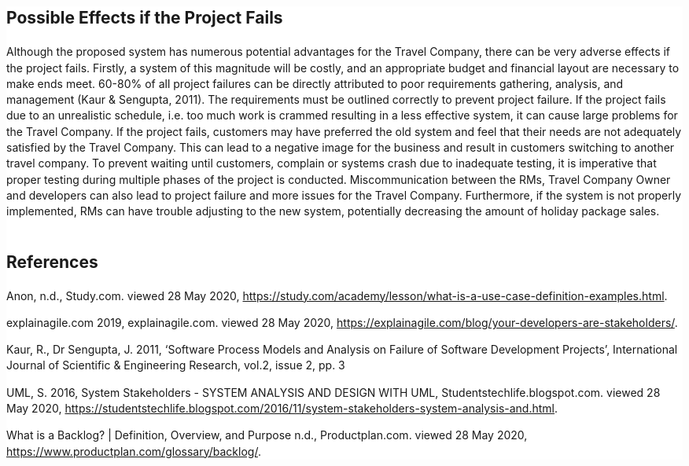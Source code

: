 ## Possible Effects if the Project Fails

Although the proposed system has numerous potential advantages for the Travel Company, there can be very adverse effects if the project fails. Firstly, a system of this magnitude will be costly, and an appropriate budget and financial layout are necessary to make ends meet. 60-80% of all project failures can be directly attributed to poor requirements gathering, analysis, and management (Kaur & Sengupta, 2011). The requirements must be outlined correctly to prevent project failure. If the project fails due to an unrealistic schedule, i.e. too much work is crammed resulting in a less effective system, it can cause large problems for the Travel Company. If the project fails, customers may have preferred the old system and feel that their needs are not adequately satisfied by the Travel Company. This can lead to a negative image for the business and result in customers switching to another travel company. To prevent waiting until customers, complain or systems crash due to inadequate testing, it is imperative that proper testing during multiple phases of the project is conducted. Miscommunication between the RMs, Travel Company Owner and developers can also lead to project failure and more issues for the Travel Company. Furthermore, if the system is not properly implemented, RMs can have trouble adjusting to the new system, potentially decreasing the amount of holiday package sales. 
 

#
## **References**

Anon, n.d., Study.com. viewed 28 May 2020, <https://study.com/academy/lesson/what-is-a-use-case-definition-examples.html>.

explainagile.com 2019, explainagile.com. viewed 28 May 2020, <https://explainagile.com/blog/your-developers-are-stakeholders/>.

Kaur, R., Dr Sengupta, J. 2011, ‘Software Process Models and Analysis on Failure of Software Development Projects’, International Journal of Scientific & Engineering Research, vol.2, issue 2, pp. 3

UML, S. 2016, System Stakeholders - SYSTEM ANALYSIS AND DESIGN WITH UML, Studentstechlife.blogspot.com. viewed 28 May 2020, <https://studentstechlife.blogspot.com/2016/11/system-stakeholders-system-analysis-and.html>.

What is a Backlog? | Definition, Overview, and Purpose n.d., Productplan.com. viewed 28 May 2020, <https://www.productplan.com/glossary/backlog/>.
